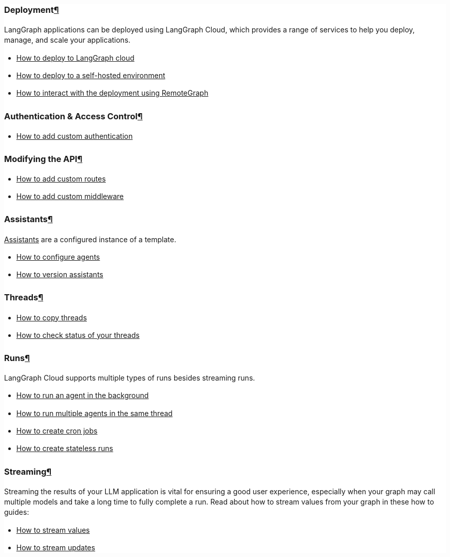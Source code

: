 ### Deployment[¶](#deployment)

LangGraph applications can be deployed using LangGraph Cloud, which provides a range of services to help you deploy, manage, and scale your applications.

- [How to deploy to LangGraph cloud](/langgraphjs/cloud/deployment/cloud)

- [How to deploy to a self-hosted environment](deploy-self-hosted/)

- [How to interact with the deployment using RemoteGraph](use-remote-graph/)

### Authentication & Access Control[¶](#authentication-access-control)

- [How to add custom authentication](auth/custom_auth/)

### Modifying the API[¶](#modifying-the-api)

- [How to add custom routes](http/custom_routes/)

- [How to add custom middleware](http/custom_middleware/)

### Assistants[¶](#assistants)

[Assistants](../concepts/assistants/) are a configured instance of a template.

- [How to configure agents](/langgraphjs/cloud/how-tos/configuration_cloud)

- [How to version assistants](/langgraphjs/cloud/how-tos/assistant_versioning)

### Threads[¶](#threads)

- [How to copy threads](/langgraphjs/cloud/how-tos/copy_threads)

- [How to check status of your threads](/langgraphjs/cloud/how-tos/check_thread_status)

### Runs[¶](#runs)

LangGraph Cloud supports multiple types of runs besides streaming runs.

- [How to run an agent in the background](/langgraphjs/cloud/how-tos/background_run)

- [How to run multiple agents in the same thread](/langgraphjs/cloud/how-tos/same-thread)

- [How to create cron jobs](/langgraphjs/cloud/how-tos/cron_jobs)

- [How to create stateless runs](/langgraphjs/cloud/how-tos/stateless_runs)

### Streaming[¶](#streaming_1)

Streaming the results of your LLM application is vital for ensuring a good user experience, especially when your graph may call multiple models and take a long time to fully complete a run. Read about how to stream values from your graph in these how to guides:

- [How to stream values](/langgraphjs/cloud/how-tos/stream_values)

- [How to stream updates](/langgraphjs/cloud/how-tos/stream_updates)
